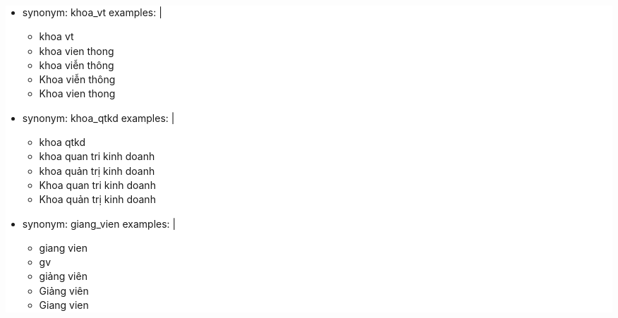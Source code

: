 - synonym: khoa_vt
  examples: |
    - khoa vt
    - khoa vien thong
    - khoa viễn thông
    - Khoa viễn thông
    - Khoa vien thong

- synonym: khoa_qtkd
  examples: |
    - khoa qtkd
    - khoa quan tri kinh doanh
    - khoa quản trị kinh doanh
    - Khoa quan tri kinh doanh
    - Khoa quản trị kinh doanh
    
- synonym: giang_vien
  examples: |
    - giang vien
    - gv
    - giảng viên
    - Giảng viên
    - Giang vien